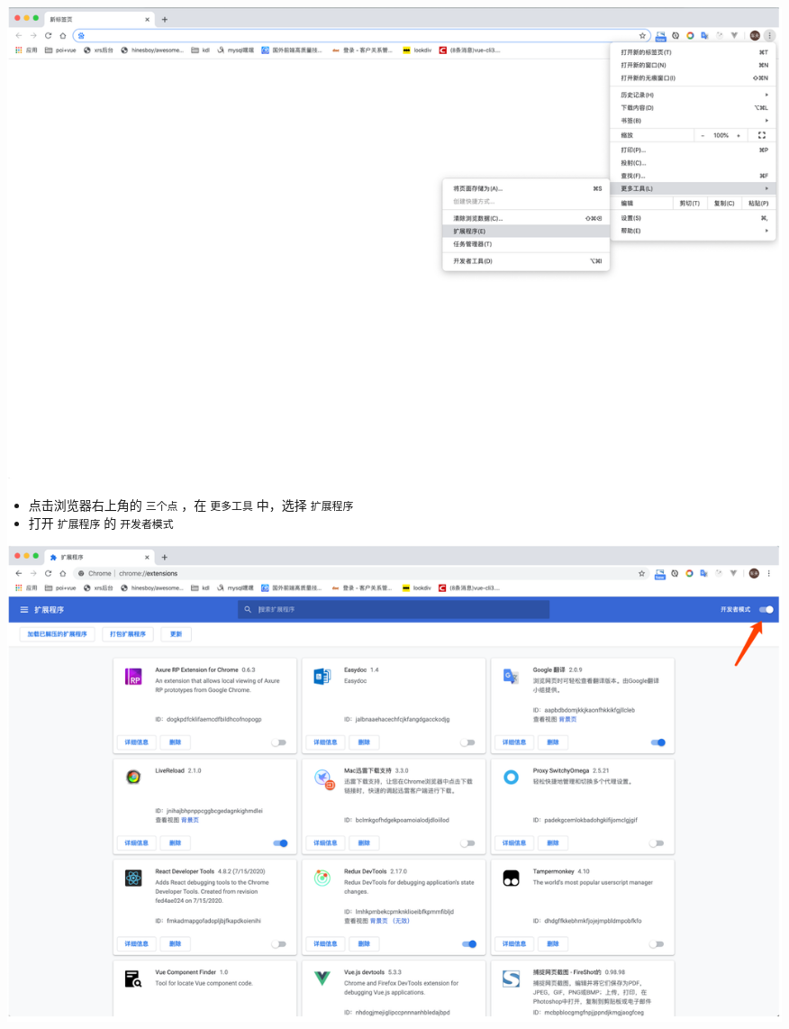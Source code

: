 ![1651808053482](全家桶day01img/1651808053482.png)

- 点击浏览器右上角的 `三个点` ，在 `更多工具` 中，选择 `扩展程序`
- 打开 `扩展程序` 的 `开发者模式`

![1651808132226](全家桶day01img/1651808132226.png)
